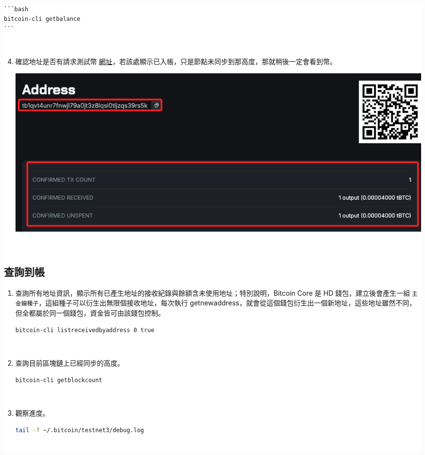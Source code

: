     ```bash
    bitcoin-cli getbalance
    ```

<br>

4. 確認地址是否有請求測試幣 [網址](https://blockstream.info/testnet/)，若該處顯示已入帳，只是節點未同步到那高度，那就稍後一定會看到幣。

    ![](images/img_15.png)

<br>

## 查詢到帳

1. 查詢所有地址資訊，顯示所有已產生地址的接收紀錄與餘額含未使用地址；特別說明，Bitcoin Core 是 HD 錢包，建立後會產生一組 `主金鑰種子`，這組種子可以衍生出無限個接收地址，每次執行 getnewaddress，就會從這個錢包衍生出一個新地址，這些地址雖然不同，但全都屬於同一個錢包，資金皆可由該錢包控制。

    ```bash
    bitcoin-cli listreceivedbyaddress 0 true
    ```

<br>

2. 查詢目前區塊鏈上已經同步的高度。

    ```bash
    bitcoin-cli getblockcount
    ```

<br>

3. 觀察進度。

    ```bash
    tail -f ~/.bitcoin/testnet3/debug.log
    ```

<br>
